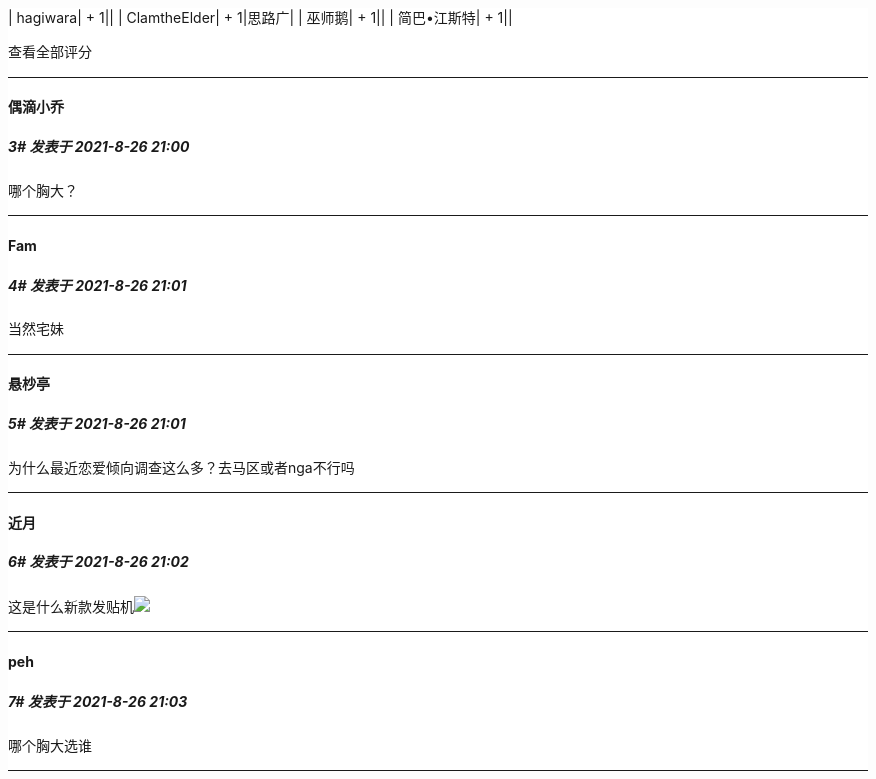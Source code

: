 | hagiwara| + 1||
| ClamtheElder| + 1|思路广|
| 巫师鹅| + 1||
| 简巴•江斯特| + 1||


查看全部评分


*****

####  偶滴小乔  
##### 3#       发表于 2021-8-26 21:00


哪个胸大？


*****

####  Fam  
##### 4#       发表于 2021-8-26 21:01


当然宅妹


*****

####  悬杪亭  
##### 5#       发表于 2021-8-26 21:01


为什么最近恋爱倾向调查这么多？去马区或者nga不行吗


*****

####  近月  
##### 6#       发表于 2021-8-26 21:02


这是什么新款发贴机<img src="https://static.saraba1st.com/image/smiley/face2017/047.png" referrerpolicy="no-referrer">


*****

####  peh  
##### 7#       发表于 2021-8-26 21:03


哪个胸大选谁


*****

